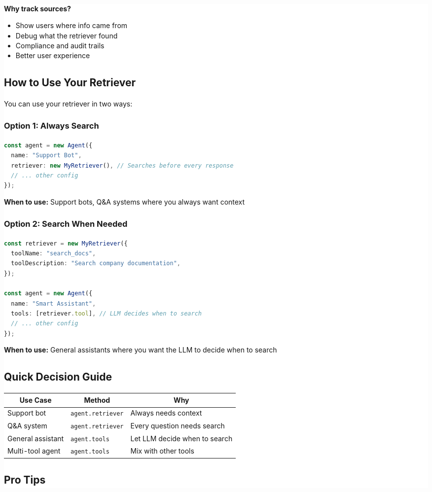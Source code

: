 **Why track sources?**

- Show users where info came from
- Debug what the retriever found
- Compliance and audit trails
- Better user experience

## How to Use Your Retriever

You can use your retriever in two ways:

### Option 1: Always Search

```ts
const agent = new Agent({
  name: "Support Bot",
  retriever: new MyRetriever(), // Searches before every response
  // ... other config
});
```

**When to use:** Support bots, Q&A systems where you always want context

### Option 2: Search When Needed

```ts
const retriever = new MyRetriever({
  toolName: "search_docs",
  toolDescription: "Search company documentation",
});

const agent = new Agent({
  name: "Smart Assistant",
  tools: [retriever.tool], // LLM decides when to search
  // ... other config
});
```

**When to use:** General assistants where you want the LLM to decide when to search

## Quick Decision Guide

| Use Case          | Method            | Why                           |
| ----------------- | ----------------- | ----------------------------- |
| Support bot       | `agent.retriever` | Always needs context          |
| Q&A system        | `agent.retriever` | Every question needs search   |
| General assistant | `agent.tools`     | Let LLM decide when to search |
| Multi-tool agent  | `agent.tools`     | Mix with other tools          |

## Pro Tips
